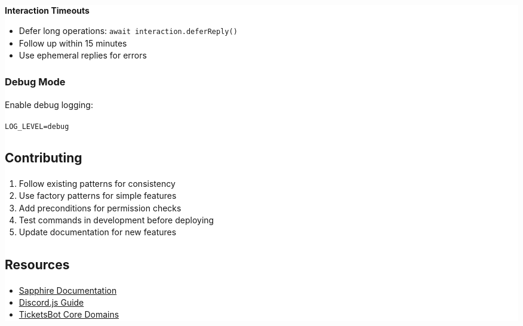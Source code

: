**Interaction Timeouts**

- Defer long operations: `await interaction.deferReply()`
- Follow up within 15 minutes
- Use ephemeral replies for errors

### Debug Mode

Enable debug logging:

```env
LOG_LEVEL=debug
```

## Contributing

1. Follow existing patterns for consistency
2. Use factory patterns for simple features
3. Add preconditions for permission checks
4. Test commands in development before deploying
5. Update documentation for new features

## Resources

- [Sapphire Documentation](https://www.sapphirejs.dev/)
- [Discord.js Guide](https://discordjs.guide/)
- [TicketsBot Core Domains](../core/README.md)

